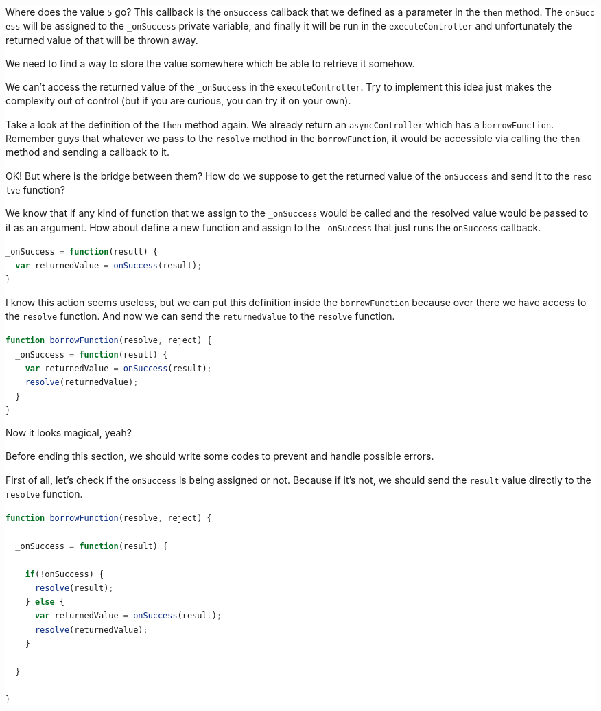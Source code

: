 Where does the value `5` go? This callback is the `onSuccess` callback that we defined as a parameter in the `then` method. The `onSuccess` will be assigned to the `_onSuccess` private variable, and finally it will be run in the `executeController` and unfortunately the returned value of that will be thrown away.

We need to find a way to store the value somewhere which be able to retrieve it somehow.

We can’t access the returned value of the `_onSuccess` in the `executeController`. Try to implement this idea just makes the complexity out of control (but if you are curious, you can try it on your own).

Take a look at the definition of the `then` method again. We already return an `asyncController` which has a `borrowFunction`. Remember guys that whatever we pass to the `resolve` method in the `borrowFunction`, it would be accessible via calling the `then` method and sending a callback to it.

OK! But where is the bridge between them? How do we suppose to get the returned value of the `onSuccess` and send it to the `resolve` function?

We know that if any kind of function that we assign to the `_onSuccess` would be called and the resolved value would be passed to it as an argument. How about define a new function and assign to the `_onSuccess` that just runs the `onSuccess` callback.

```javascript
_onSuccess = function(result) {
  var returnedValue = onSuccess(result);
}
```

I know this action seems useless, but we can put this definition inside the `borrowFunction` because over there we have access to the `resolve` function. And now we can send the `returnedValue` to the `resolve` function.

```javascript
function borrowFunction(resolve, reject) {
  _onSuccess = function(result) {
    var returnedValue = onSuccess(result);
    resolve(returnedValue);
  }
}
```

Now it looks magical, yeah?

Before ending this section, we should write some codes to prevent and handle possible errors.

First of all, let’s check if the `onSuccess` is being assigned or not. Because if it’s not, we should send the `result` value directly to the `resolve` function.

```javascript
function borrowFunction(resolve, reject) {

  _onSuccess = function(result) {

    if(!onSuccess) {
      resolve(result);
    } else {
      var returnedValue = onSuccess(result);
      resolve(returnedValue);
    }

  }

}
```
